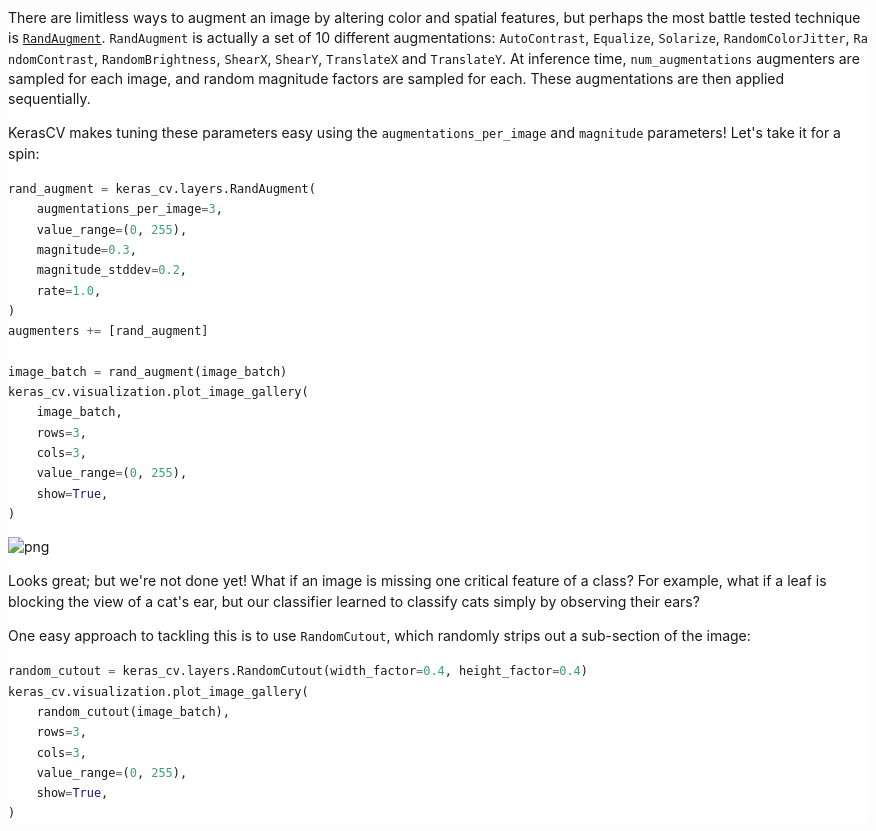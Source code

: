 There are limitless ways to augment an image by altering color and spatial
features, but perhaps the most battle tested technique is
[`RandAugment`](https://arxiv.org/abs/1909.13719).
`RandAugment` is actually a set of 10 different augmentations:
`AutoContrast`, `Equalize`, `Solarize`, `RandomColorJitter`, `RandomContrast`,
`RandomBrightness`, `ShearX`, `ShearY`, `TranslateX` and `TranslateY`.
At inference time, `num_augmentations` augmenters are sampled for each image,
and random magnitude factors are sampled for each.
These augmentations are then applied sequentially.

KerasCV makes tuning these parameters easy using the `augmentations_per_image`
and `magnitude` parameters!
Let's take it for a spin:


```python
rand_augment = keras_cv.layers.RandAugment(
    augmentations_per_image=3,
    value_range=(0, 255),
    magnitude=0.3,
    magnitude_stddev=0.2,
    rate=1.0,
)
augmenters += [rand_augment]

image_batch = rand_augment(image_batch)
keras_cv.visualization.plot_image_gallery(
    image_batch,
    rows=3,
    cols=3,
    value_range=(0, 255),
    show=True,
)
```


    
![png](/img/guides/classification_with_keras_cv/classification_with_keras_cv_34_0.png)
    


Looks great; but we're not done yet!
What if an image is missing one critical feature of a class?  For example, what
if a leaf is blocking the view of a cat's ear, but our classifier learned to
classify cats simply by observing their ears?

One easy approach to tackling this is to use `RandomCutout`, which randomly
strips out a sub-section of the image:


```python
random_cutout = keras_cv.layers.RandomCutout(width_factor=0.4, height_factor=0.4)
keras_cv.visualization.plot_image_gallery(
    random_cutout(image_batch),
    rows=3,
    cols=3,
    value_range=(0, 255),
    show=True,
)
```
